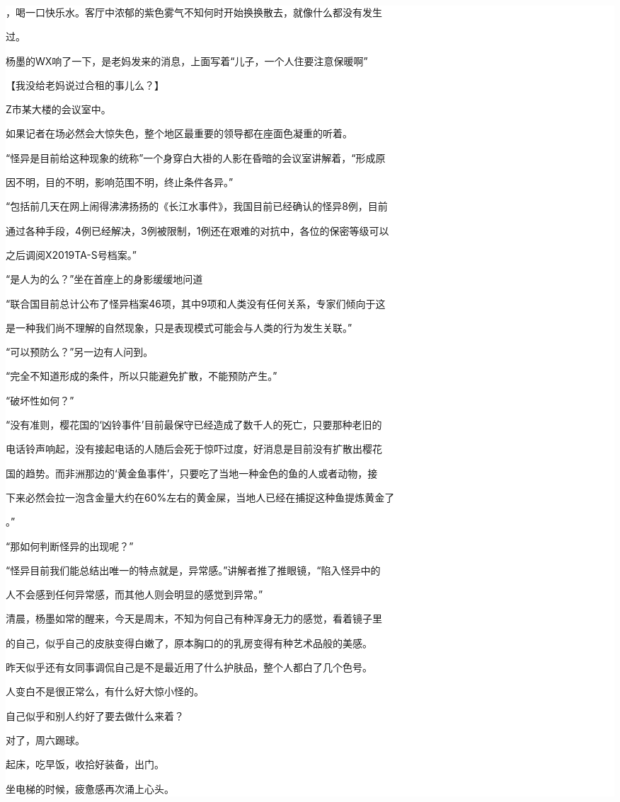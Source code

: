 ，喝一口快乐水。客厅中浓郁的紫色雾气不知何时开始换换散去，就像什么都没有发生

过。

杨墨的WX响了一下，是老妈发来的消息，上面写着“儿子，一个人住要注意保暖啊”

【我没给老妈说过合租的事儿么？】

Z市某大楼的会议室中。

如果记者在场必然会大惊失色，整个地区最重要的领导都在座面色凝重的听着。

“怪异是目前给这种现象的统称”一个身穿白大褂的人影在昏暗的会议室讲解着，“形成原

因不明，目的不明，影响范围不明，终止条件各异。”

“包括前几天在网上闹得沸沸扬扬的《长江水事件》，我国目前已经确认的怪异8例，目前

通过各种手段，4例已经解决，3例被限制，1例还在艰难的对抗中，各位的保密等级可以

之后调阅X2019TA-S号档案。”

“是人为的么？”坐在首座上的身影缓缓地问道

“联合国目前总计公布了怪异档案46项，其中9项和人类没有任何关系，专家们倾向于这

是一种我们尚不理解的自然现象，只是表现模式可能会与人类的行为发生关联。”

“可以预防么？”另一边有人问到。

“完全不知道形成的条件，所以只能避免扩散，不能预防产生。”

“破坏性如何？”

“没有准则，樱花国的‘凶铃事件’目前最保守已经造成了数千人的死亡，只要那种老旧的

电话铃声响起，没有接起电话的人随后会死于惊吓过度，好消息是目前没有扩散出樱花

国的趋势。而非洲那边的‘黄金鱼事件’，只要吃了当地一种金色的鱼的人或者动物，接

下来必然会拉一泡含金量大约在60%左右的黄金屎，当地人已经在捕捉这种鱼提炼黄金了

。”

“那如何判断怪异的出现呢？”

“怪异目前我们能总结出唯一的特点就是，异常感。”讲解者推了推眼镜，“陷入怪异中的

人不会感到任何异常感，而其他人则会明显的感觉到异常。”

清晨，杨墨如常的醒来，今天是周末，不知为何自己有种浑身无力的感觉，看着镜子里

的自己，似乎自己的皮肤变得白嫩了，原本胸口的的乳房变得有种艺术品般的美感。

昨天似乎还有女同事调侃自己是不是最近用了什么护肤品，整个人都白了几个色号。

人变白不是很正常么，有什么好大惊小怪的。

自己似乎和别人约好了要去做什么来着？

对了，周六踢球。

起床，吃早饭，收拾好装备，出门。

坐电梯的时候，疲惫感再次涌上心头。
